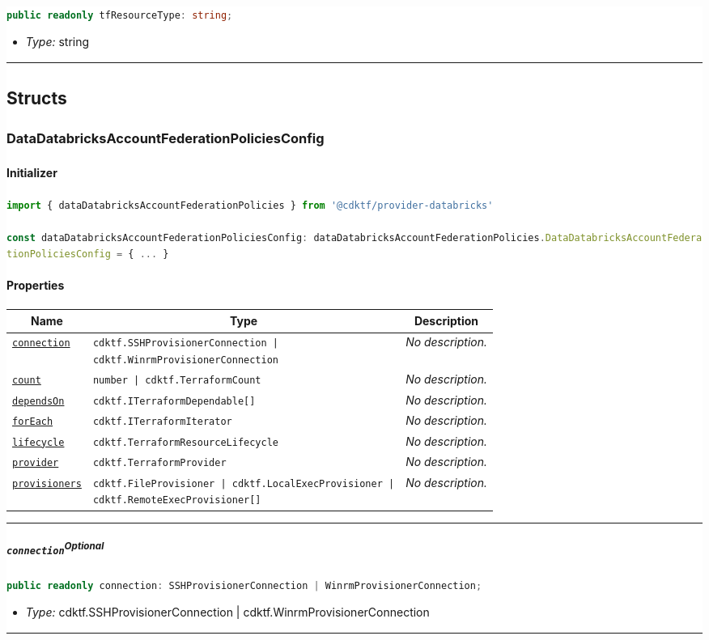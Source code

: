 ```typescript
public readonly tfResourceType: string;
```

- *Type:* string

---

## Structs <a name="Structs" id="Structs"></a>

### DataDatabricksAccountFederationPoliciesConfig <a name="DataDatabricksAccountFederationPoliciesConfig" id="@cdktf/provider-databricks.dataDatabricksAccountFederationPolicies.DataDatabricksAccountFederationPoliciesConfig"></a>

#### Initializer <a name="Initializer" id="@cdktf/provider-databricks.dataDatabricksAccountFederationPolicies.DataDatabricksAccountFederationPoliciesConfig.Initializer"></a>

```typescript
import { dataDatabricksAccountFederationPolicies } from '@cdktf/provider-databricks'

const dataDatabricksAccountFederationPoliciesConfig: dataDatabricksAccountFederationPolicies.DataDatabricksAccountFederationPoliciesConfig = { ... }
```

#### Properties <a name="Properties" id="Properties"></a>

| **Name** | **Type** | **Description** |
| --- | --- | --- |
| <code><a href="#@cdktf/provider-databricks.dataDatabricksAccountFederationPolicies.DataDatabricksAccountFederationPoliciesConfig.property.connection">connection</a></code> | <code>cdktf.SSHProvisionerConnection \| cdktf.WinrmProvisionerConnection</code> | *No description.* |
| <code><a href="#@cdktf/provider-databricks.dataDatabricksAccountFederationPolicies.DataDatabricksAccountFederationPoliciesConfig.property.count">count</a></code> | <code>number \| cdktf.TerraformCount</code> | *No description.* |
| <code><a href="#@cdktf/provider-databricks.dataDatabricksAccountFederationPolicies.DataDatabricksAccountFederationPoliciesConfig.property.dependsOn">dependsOn</a></code> | <code>cdktf.ITerraformDependable[]</code> | *No description.* |
| <code><a href="#@cdktf/provider-databricks.dataDatabricksAccountFederationPolicies.DataDatabricksAccountFederationPoliciesConfig.property.forEach">forEach</a></code> | <code>cdktf.ITerraformIterator</code> | *No description.* |
| <code><a href="#@cdktf/provider-databricks.dataDatabricksAccountFederationPolicies.DataDatabricksAccountFederationPoliciesConfig.property.lifecycle">lifecycle</a></code> | <code>cdktf.TerraformResourceLifecycle</code> | *No description.* |
| <code><a href="#@cdktf/provider-databricks.dataDatabricksAccountFederationPolicies.DataDatabricksAccountFederationPoliciesConfig.property.provider">provider</a></code> | <code>cdktf.TerraformProvider</code> | *No description.* |
| <code><a href="#@cdktf/provider-databricks.dataDatabricksAccountFederationPolicies.DataDatabricksAccountFederationPoliciesConfig.property.provisioners">provisioners</a></code> | <code>cdktf.FileProvisioner \| cdktf.LocalExecProvisioner \| cdktf.RemoteExecProvisioner[]</code> | *No description.* |

---

##### `connection`<sup>Optional</sup> <a name="connection" id="@cdktf/provider-databricks.dataDatabricksAccountFederationPolicies.DataDatabricksAccountFederationPoliciesConfig.property.connection"></a>

```typescript
public readonly connection: SSHProvisionerConnection | WinrmProvisionerConnection;
```

- *Type:* cdktf.SSHProvisionerConnection | cdktf.WinrmProvisionerConnection

---